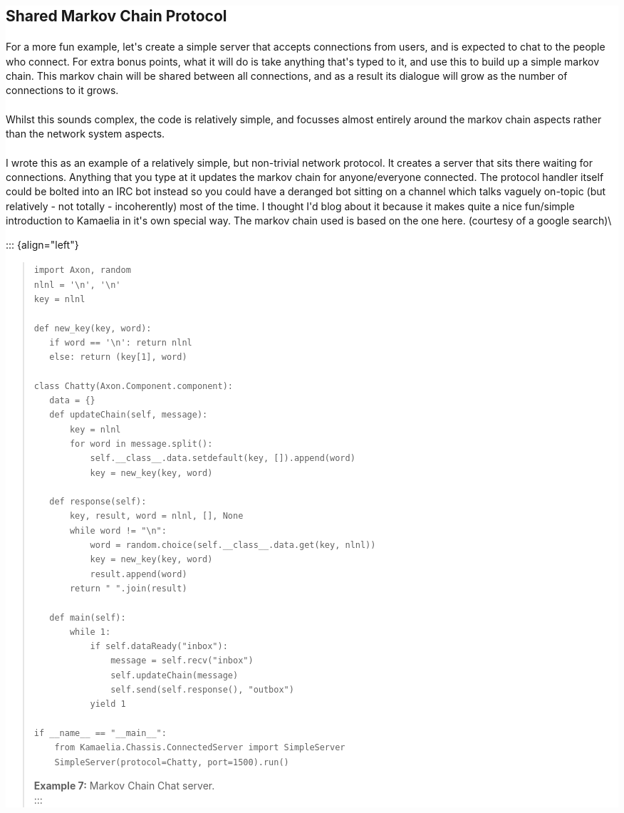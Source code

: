 Shared Markov Chain Protocol
----------------------------

For a more fun example, let\'s create a simple server that accepts
connections from users, and is expected to chat to the people who
connect. For extra bonus points, what it will do is take anything
that\'s typed to it, and use this to build up a simple markov chain.
This markov chain will be shared between all connections, and as a
result its dialogue will grow as the number of connections to it grows.\
\
Whilst this sounds complex, the code is relatively simple, and focusses
almost entirely around the markov chain aspects rather than the network
system aspects.\
\
I wrote this as an example of a relatively simple, but non-trivial
network protocol. It creates a server that sits there waiting for
connections. Anything that you type at it updates the markov chain for
anyone/everyone connected. The protocol handler itself could be bolted
into an IRC bot instead so you could have a deranged bot sitting on a
channel which talks vaguely on-topic (but relatively - not totally -
incoherently) most of the time. I thought I\'d blog about it because it
makes quite a nice fun/simple introduction to Kamaelia in it\'s own
special way. The markov chain used is based on the one here. (courtesy
of a google search)\

::: {align="left"}
>     import Axon, random
>     nlnl = '\n', '\n'
>     key = nlnl
>
>     def new_key(key, word):
>        if word == '\n': return nlnl
>        else: return (key[1], word)
>
>     class Chatty(Axon.Component.component):
>        data = {}
>        def updateChain(self, message):
>            key = nlnl
>            for word in message.split():
>                self.__class__.data.setdefault(key, []).append(word)
>                key = new_key(key, word)
>
>        def response(self):
>            key, result, word = nlnl, [], None
>            while word != "\n":
>                word = random.choice(self.__class__.data.get(key, nlnl))
>                key = new_key(key, word)
>                result.append(word)
>            return " ".join(result)
>
>        def main(self):
>            while 1:
>                if self.dataReady("inbox"):
>                    message = self.recv("inbox")
>                    self.updateChain(message)
>                    self.send(self.response(), "outbox")
>                yield 1
>
>     if __name__ == "__main__":
>         from Kamaelia.Chassis.ConnectedServer import SimpleServer
>         SimpleServer(protocol=Chatty, port=1500).run()
>
> **Example 7:** Markov Chain Chat server.\
:::
